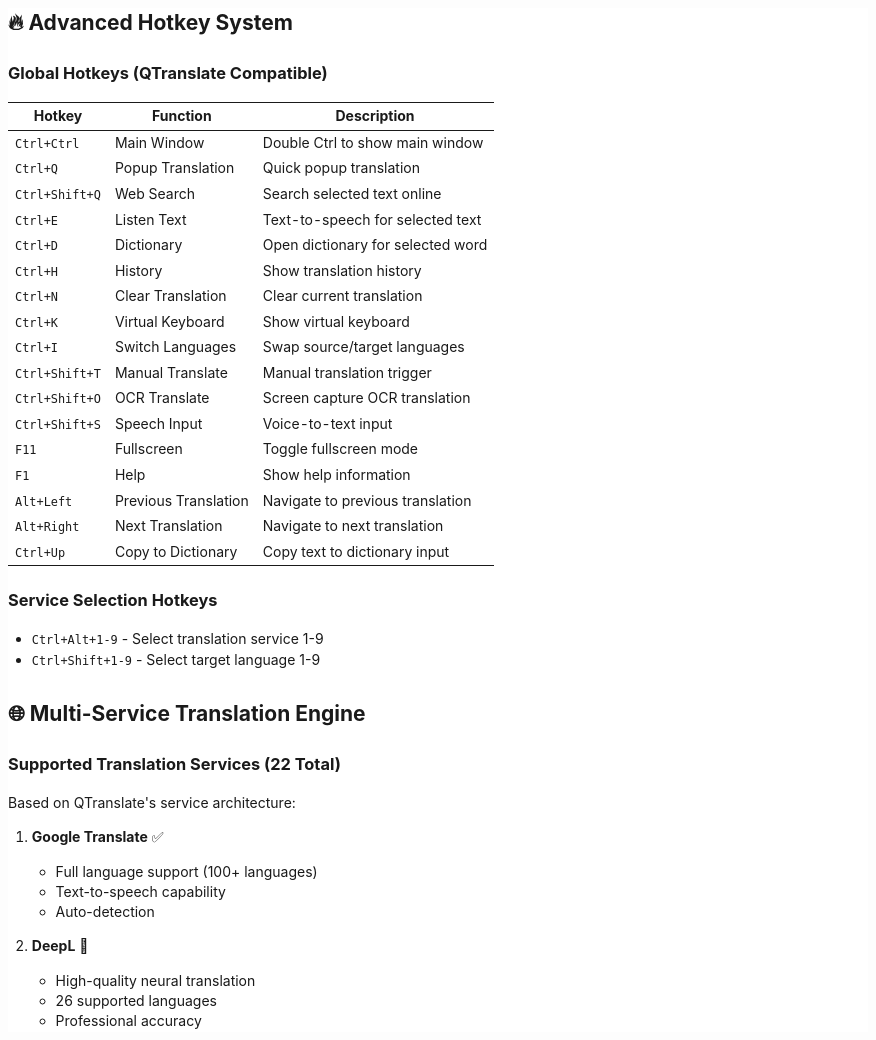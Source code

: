 ## 🔥 Advanced Hotkey System

### Global Hotkeys (QTranslate Compatible)
| Hotkey | Function | Description |
|--------|----------|-------------|
| `Ctrl+Ctrl` | Main Window | Double Ctrl to show main window |
| `Ctrl+Q` | Popup Translation | Quick popup translation |
| `Ctrl+Shift+Q` | Web Search | Search selected text online |
| `Ctrl+E` | Listen Text | Text-to-speech for selected text |
| `Ctrl+D` | Dictionary | Open dictionary for selected word |
| `Ctrl+H` | History | Show translation history |
| `Ctrl+N` | Clear Translation | Clear current translation |
| `Ctrl+K` | Virtual Keyboard | Show virtual keyboard |
| `Ctrl+I` | Switch Languages | Swap source/target languages |
| `Ctrl+Shift+T` | Manual Translate | Manual translation trigger |
| `Ctrl+Shift+O` | OCR Translate | Screen capture OCR translation |
| `Ctrl+Shift+S` | Speech Input | Voice-to-text input |
| `F11` | Fullscreen | Toggle fullscreen mode |
| `F1` | Help | Show help information |
| `Alt+Left` | Previous Translation | Navigate to previous translation |
| `Alt+Right` | Next Translation | Navigate to next translation |
| `Ctrl+Up` | Copy to Dictionary | Copy text to dictionary input |

### Service Selection Hotkeys
- `Ctrl+Alt+1-9` - Select translation service 1-9
- `Ctrl+Shift+1-9` - Select target language 1-9

## 🌐 Multi-Service Translation Engine

### Supported Translation Services (22 Total)
Based on QTranslate's service architecture:

1. **Google Translate** ✅
   - Full language support (100+ languages)
   - Text-to-speech capability
   - Auto-detection

2. **DeepL** 🔧
   - High-quality neural translation
   - 26 supported languages
   - Professional accuracy
